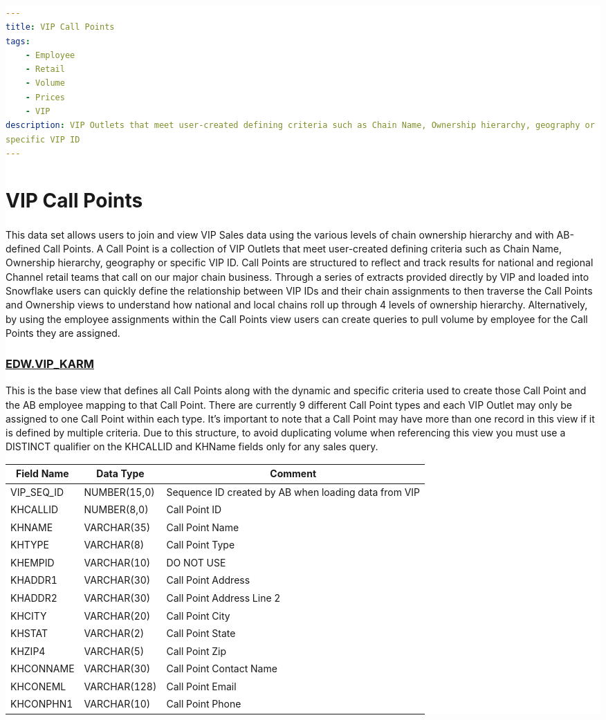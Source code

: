 ```yaml
---
title: VIP Call Points
tags:
    - Employee
    - Retail
    - Volume
    - Prices
    - VIP
description: VIP Outlets that meet user-created defining criteria such as Chain Name, Ownership hierarchy, geography or specific VIP ID
---
```

# VIP Call Points  

This data set allows users to join and view VIP Sales data using the various levels of chain ownership hierarchy and with AB-defined Call Points. A Call Point is a collection of VIP Outlets that meet user-created defining criteria such as Chain Name, Ownership hierarchy, geography or specific VIP ID. Call Points are structured to reflect and track results for national and regional Channel retail teams that call on our major chain business. Through a series of extracts provided directly by VIP and loaded into Snowflake users can quickly define the relationship between VIP IDs and their chain assignments to then traverse the Call Points and Ownership views to understand how national and local chains roll up through 4 levels of ownership hierarchy. Alternatively, by using the employee assignments within the Call Points view users can create queries to pull volume by employee for the Call Points they are assigned.

  

### **[EDW.VIP_KARM](https://app.snowflake.com/east-us-2.azure/abinbev_naz/data/databases/ABI_WH/schemas/EDW/view/VIP_KARM)** 
This is the base view that defines all Call Points along with the dynamic and specific criteria used to create those Call Point and the AB employee mapping to that Call Point. There are currently 9 different Call Point types and each VIP Outlet may only be assigned to one Call Point within each type. It’s important to note that a Call Point may have more than one record in this view if it is defined by multiple criteria. Due to this structure, to avoid duplicating volume when referencing this view you must use a DISTINCT qualifier on the KHCALLID and KHName fields only for any sales query.

    
| **Field Name** | **Data Type** | **Comment** |
| --- | --- | --- | 
| VIP\_SEQ\_ID | NUMBER(15,0) | Sequence ID created by AB when loading data from VIP |
| KHCALLID | NUMBER(8,0) | Call Point ID |
| KHNAME | VARCHAR(35) | Call Point Name |
| KHTYPE | VARCHAR(8) | Call Point Type |
| KHEMPID | VARCHAR(10) | DO NOT USE |
| KHADDR1 | VARCHAR(30) | Call Point Address |
| KHADDR2 | VARCHAR(30) | Call Point Address Line 2 |
| KHCITY | VARCHAR(20) | Call Point City |
| KHSTAT | VARCHAR(2) | Call Point State |
| KHZIP4 | VARCHAR(5) | Call Point Zip |
| KHCONNAME | VARCHAR(30) | Call Point Contact Name |
| KHCONEML | VARCHAR(128) | Call Point Email |
| KHCONPHN1 | VARCHAR(10) | Call Point Phone |